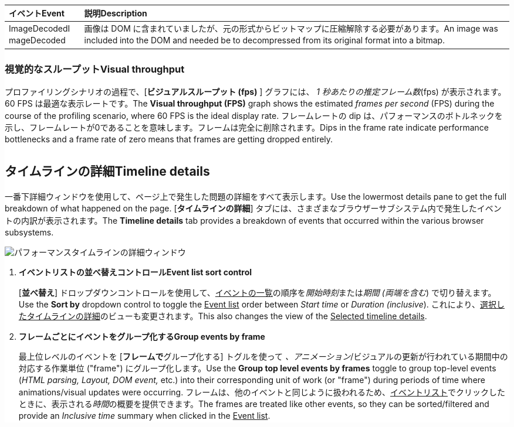 <span data-ttu-id="b74db-211">イベント</span><span class="sxs-lookup"><span data-stu-id="b74db-211">Event</span></span> | <span data-ttu-id="b74db-212">説明</span><span class="sxs-lookup"><span data-stu-id="b74db-212">Description</span></span>
:------------ | :-------------
<span data-ttu-id="b74db-213">ImageDecoded</span><span class="sxs-lookup"><span data-stu-id="b74db-213">ImageDecoded</span></span> | <span data-ttu-id="b74db-214">画像は DOM に含まれていましたが、元の形式からビットマップに圧縮解除する必要があります。</span><span class="sxs-lookup"><span data-stu-id="b74db-214">An image was included into the DOM and needed be to decompressed from its original format into a bitmap.</span></span>

### <span data-ttu-id="b74db-215">視覚的なスループット</span><span class="sxs-lookup"><span data-stu-id="b74db-215">Visual throughput</span></span>

<span data-ttu-id="b74db-216">プロファイリングシナリオの過程で、[**ビジュアルスループット (fps)** ] グラフには、 *1 秒あたりの推定フレーム数*(fps) が表示されます。 60 FPS は最適な表示レートです。</span><span class="sxs-lookup"><span data-stu-id="b74db-216">The **Visual throughput (FPS)** graph shows the estimated *frames per second* (FPS) during the course of the profiling scenario, where 60 FPS is the ideal display rate.</span></span> <span data-ttu-id="b74db-217">フレームレートの dip は、パフォーマンスのボトルネックを示し、フレームレートが0であることを意味します。フレームは完全に削除されます。</span><span class="sxs-lookup"><span data-stu-id="b74db-217">Dips in the frame rate indicate performance bottlenecks and a frame rate of zero means that frames are getting dropped entirely.</span></span>

## <span data-ttu-id="b74db-218">タイムラインの詳細</span><span class="sxs-lookup"><span data-stu-id="b74db-218">Timeline details</span></span>

<span data-ttu-id="b74db-219">一番下詳細ウィンドウを使用して、ページ上で発生した問題の詳細をすべて表示します。</span><span class="sxs-lookup"><span data-stu-id="b74db-219">Use the lowermost details pane to get the full breakdown of what happened on the page.</span></span> <span data-ttu-id="b74db-220">[**タイムラインの詳細**] タブには、さまざまなブラウザーサブシステム内で発生したイベントの内訳が表示されます。</span><span class="sxs-lookup"><span data-stu-id="b74db-220">The **Timeline details** tab provides a breakdown of events that occurred within the various browser subsystems.</span></span>

![パフォーマンスタイムラインの詳細ウィンドウ](./media/performance_details_timeline.png)

1. **<span data-ttu-id="b74db-222">イベントリストの並べ替えコントロール</span><span class="sxs-lookup"><span data-stu-id="b74db-222">Event list sort control</span></span>**

    <span data-ttu-id="b74db-223">[**並べ替え**] ドロップダウンコントロールを使用して、[イベントの一覧](#event-list)の順序を*開始時刻*または*期間 (両端を含む*) で切り替えます。</span><span class="sxs-lookup"><span data-stu-id="b74db-223">Use the **Sort by** dropdown control to toggle the [Event list](#event-list) order between *Start time* or *Duration (inclusive*).</span></span> <span data-ttu-id="b74db-224">これにより、[選択したタイムラインの詳細](#selected-timeline-details)のビューも変更されます。</span><span class="sxs-lookup"><span data-stu-id="b74db-224">This also changes the view of the [Selected timeline details](#selected-timeline-details).</span></span>

2. **<span data-ttu-id="b74db-225">フレームごとにイベントをグループ化する</span><span class="sxs-lookup"><span data-stu-id="b74db-225">Group events by frame</span></span>**

    <span data-ttu-id="b74db-226">最上位レベルのイベントを [**フレームで**グループ化する] トグルを使って *、アニメーション*/ビジュアルの更新が行われている期間中の対応する作業単位 ("frame") にグループ化します。</span><span class="sxs-lookup"><span data-stu-id="b74db-226">Use the **Group top level events by frames** toggle to group top-level events (*HTML parsing, Layout, DOM event,* etc.) into their corresponding unit of work (or "frame") during periods of time where animations/visual updates were occurring.</span></span> <span data-ttu-id="b74db-227">フレームは、他のイベントと同じように扱われるため、[イベントリスト](#event-list)でクリックしたときに、表示される*時間*の概要を提供できます。</span><span class="sxs-lookup"><span data-stu-id="b74db-227">The frames are treated like other events, so they can be sorted/filtered and provide an *Inclusive time* summary when clicked in the [Event list](#event-list).</span></span>
